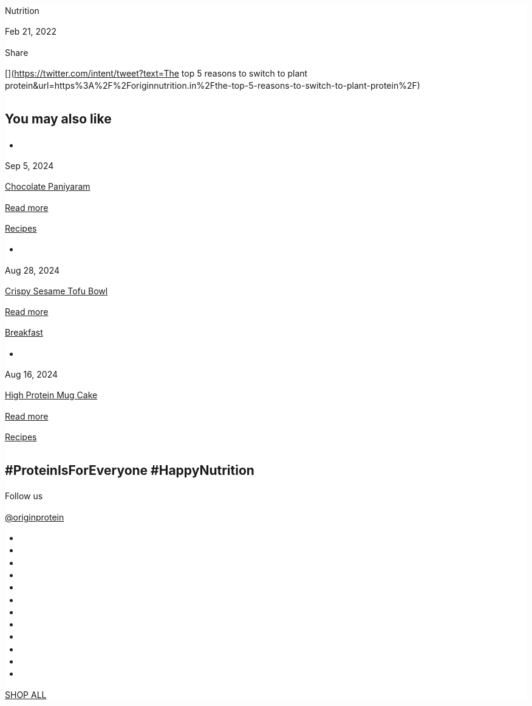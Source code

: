 Nutrition

Feb 21, 2022

Share

[](https://twitter.com/intent/tweet?text=The top 5 reasons to switch to plant protein&url=https%3A%2F%2Foriginnutrition.in%2Fthe-top-5-reasons-to-switch-to-plant-protein%2F)

## You may also like

- [](https://originnutrition.in/chocolate-paniyaram/)

Sep 5, 2024

[Chocolate Paniyaram](https://originnutrition.in/chocolate-paniyaram/)

[Read more](https://originnutrition.in/chocolate-paniyaram/)

[Recipes](https://originnutrition.in/recipes/?category=recipes#recipes)
- [](https://originnutrition.in/crispy-sesame-tofu-bowl/)

Aug 28, 2024

[Crispy Sesame Tofu Bowl](https://originnutrition.in/crispy-sesame-tofu-bowl/)

[Read more](https://originnutrition.in/crispy-sesame-tofu-bowl/)

[Breakfast](https://originnutrition.in/recipes/?category=breakfast#recipes)
- [](https://originnutrition.in/high-protein-mug-cake/)

Aug 16, 2024

[High Protein Mug Cake](https://originnutrition.in/high-protein-mug-cake/)

[Read more](https://originnutrition.in/high-protein-mug-cake/)

[Recipes](https://originnutrition.in/recipes/?category=recipes#recipes)

## #ProteinIsForEveryone #HappyNutrition

Follow us

[@originprotein](https://www.instagram.com/originprotein/)

- [](https://www.instagram.com/p/C2MJJS-S2an/)
- [](https://www.instagram.com/p/C2EUSDQyfv1/)
- [](https://www.instagram.com/p/C2G7_nrSQBG/)
- [](https://www.instagram.com/p/C27PXCwMxHr/)
- [](https://www.instagram.com/p/C26tkxzvogL/)
- [](https://www.instagram.com/p/C24qkRsPrRE/)
- [](https://www.instagram.com/p/C22FrwlL68N/)
- [](https://www.instagram.com/p/C21WB8OLmMA/)
- [](https://www.instagram.com/p/C2zkWotLuGK/)
- [](https://www.instagram.com/p/C2w80AeLO4m/)
- [](https://www.instagram.com/p/C2wIuJhPG-m/)
- [](https://www.instagram.com/p/C2rymq7pRk4/)

[SHOP ALL](/shop/)
